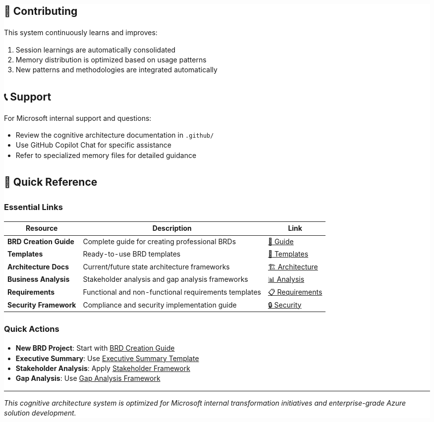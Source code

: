 ## 🤝 Contributing

This system continuously learns and improves:
1. Session learnings are automatically consolidated
2. Memory distribution is optimized based on usage patterns
3. New patterns and methodologies are integrated automatically

## 📞 Support

For Microsoft internal support and questions:
- Review the cognitive architecture documentation in `.github/`
- Use GitHub Copilot Chat for specific assistance
- Refer to specialized memory files for detailed guidance

## 🔗 Quick Reference

### Essential Links
| Resource               | Description                                          | Link                                    |
| ---------------------- | ---------------------------------------------------- | --------------------------------------- |
| **BRD Creation Guide** | Complete guide for creating professional BRDs        | [📖 Guide](./BRD-Creation-Guide.md)      |
| **Templates**          | Ready-to-use BRD templates                           | [📁 Templates](./templates/)             |
| **Architecture Docs**  | Current/future state architecture frameworks         | [🏗️ Architecture](./docs/architecture/)  |
| **Business Analysis**  | Stakeholder analysis and gap analysis frameworks     | [📊 Analysis](./docs/business-analysis/) |
| **Requirements**       | Functional and non-functional requirements templates | [📋 Requirements](./docs/requirements/)  |
| **Security Framework** | Compliance and security implementation guide         | [🔒 Security](./docs/security/)          |

### Quick Actions
- **New BRD Project**: Start with [BRD Creation Guide](./BRD-Creation-Guide.md)
- **Executive Summary**: Use [Executive Summary Template](./docs/presentations/executive-summaries/executive-summary-template.md)
- **Stakeholder Analysis**: Apply [Stakeholder Framework](./docs/business-analysis/stakeholder-analysis/stakeholder-analysis-framework.md)
- **Gap Analysis**: Use [Gap Analysis Framework](./docs/business-analysis/gap-analysis/gap-analysis-framework.md)

---

*This cognitive architecture system is optimized for Microsoft internal transformation initiatives and enterprise-grade Azure solution development.*
